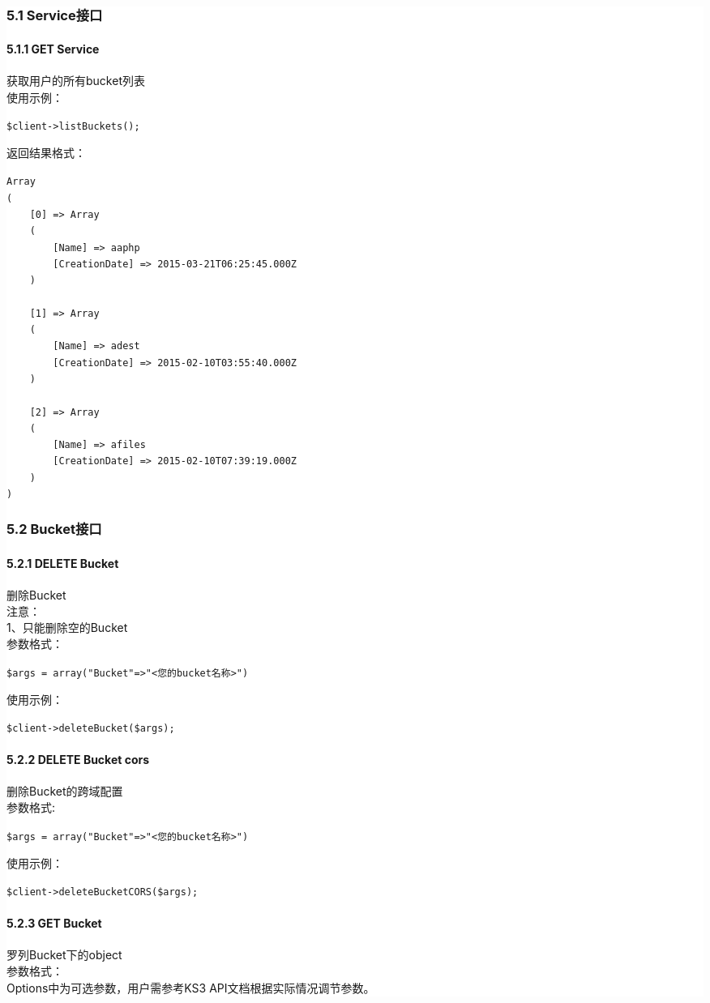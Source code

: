 ### 5.1 Service接口
#### 5.1.1 GET Service
获取用户的所有bucket列表  
使用示例：  

    $client->listBuckets();
    
返回结果格式： 

    Array
    (
        [0] => Array
        (
            [Name] => aaphp
            [CreationDate] => 2015-03-21T06:25:45.000Z
        )

        [1] => Array
        (
            [Name] => adest
            [CreationDate] => 2015-02-10T03:55:40.000Z
        )

        [2] => Array
        (
            [Name] => afiles
            [CreationDate] => 2015-02-10T07:39:19.000Z
        )
    )

### 5.2 Bucket接口
#### 5.2.1 DELETE Bucket
删除Bucket  
注意：  
1、只能删除空的Bucket  
参数格式：

    $args = array("Bucket"=>"<您的bucket名称>")

使用示例：

    $client->deleteBucket($args);

#### 5.2.2 DELETE Bucket cors
删除Bucket的跨域配置  
参数格式:

    $args = array("Bucket"=>"<您的bucket名称>")

使用示例：

    $client->deleteBucketCORS($args);

#### 5.2.3 GET Bucket
罗列Bucket下的object  
参数格式：  
Options中为可选参数，用户需参考KS3 API文档根据实际情况调节参数。
